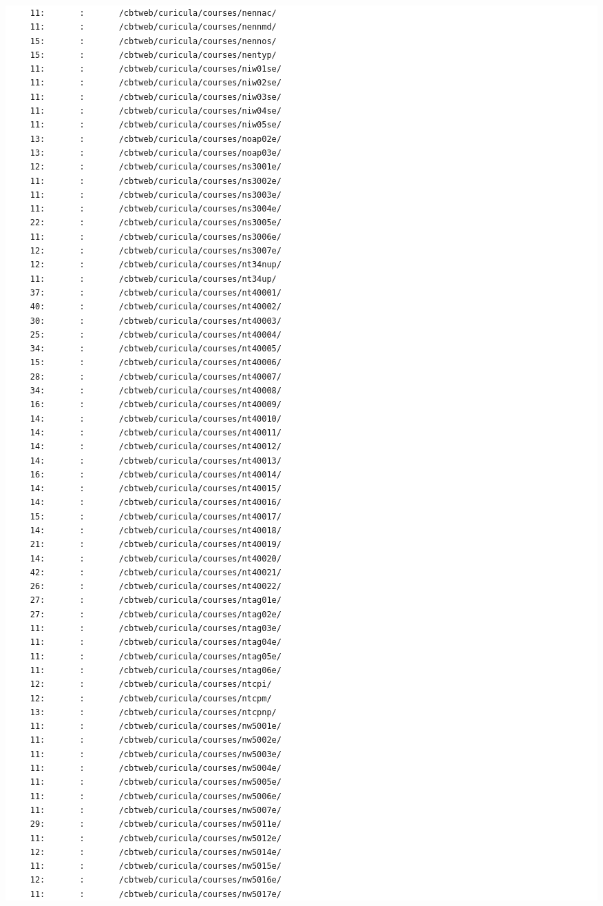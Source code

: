          11:       :       /cbtweb/curicula/courses/nennac/
         11:       :       /cbtweb/curicula/courses/nennmd/
         15:       :       /cbtweb/curicula/courses/nennos/
         15:       :       /cbtweb/curicula/courses/nentyp/
         11:       :       /cbtweb/curicula/courses/niw01se/
         11:       :       /cbtweb/curicula/courses/niw02se/
         11:       :       /cbtweb/curicula/courses/niw03se/
         11:       :       /cbtweb/curicula/courses/niw04se/
         11:       :       /cbtweb/curicula/courses/niw05se/
         13:       :       /cbtweb/curicula/courses/noap02e/
         13:       :       /cbtweb/curicula/courses/noap03e/
         12:       :       /cbtweb/curicula/courses/ns3001e/
         11:       :       /cbtweb/curicula/courses/ns3002e/
         11:       :       /cbtweb/curicula/courses/ns3003e/
         11:       :       /cbtweb/curicula/courses/ns3004e/
         22:       :       /cbtweb/curicula/courses/ns3005e/
         11:       :       /cbtweb/curicula/courses/ns3006e/
         12:       :       /cbtweb/curicula/courses/ns3007e/
         12:       :       /cbtweb/curicula/courses/nt34nup/
         11:       :       /cbtweb/curicula/courses/nt34up/
         37:       :       /cbtweb/curicula/courses/nt40001/
         40:       :       /cbtweb/curicula/courses/nt40002/
         30:       :       /cbtweb/curicula/courses/nt40003/
         25:       :       /cbtweb/curicula/courses/nt40004/
         34:       :       /cbtweb/curicula/courses/nt40005/
         15:       :       /cbtweb/curicula/courses/nt40006/
         28:       :       /cbtweb/curicula/courses/nt40007/
         34:       :       /cbtweb/curicula/courses/nt40008/
         16:       :       /cbtweb/curicula/courses/nt40009/
         14:       :       /cbtweb/curicula/courses/nt40010/
         14:       :       /cbtweb/curicula/courses/nt40011/
         14:       :       /cbtweb/curicula/courses/nt40012/
         14:       :       /cbtweb/curicula/courses/nt40013/
         16:       :       /cbtweb/curicula/courses/nt40014/
         14:       :       /cbtweb/curicula/courses/nt40015/
         14:       :       /cbtweb/curicula/courses/nt40016/
         15:       :       /cbtweb/curicula/courses/nt40017/
         14:       :       /cbtweb/curicula/courses/nt40018/
         21:       :       /cbtweb/curicula/courses/nt40019/
         14:       :       /cbtweb/curicula/courses/nt40020/
         42:       :       /cbtweb/curicula/courses/nt40021/
         26:       :       /cbtweb/curicula/courses/nt40022/
         27:       :       /cbtweb/curicula/courses/ntag01e/
         27:       :       /cbtweb/curicula/courses/ntag02e/
         11:       :       /cbtweb/curicula/courses/ntag03e/
         11:       :       /cbtweb/curicula/courses/ntag04e/
         11:       :       /cbtweb/curicula/courses/ntag05e/
         11:       :       /cbtweb/curicula/courses/ntag06e/
         12:       :       /cbtweb/curicula/courses/ntcpi/
         12:       :       /cbtweb/curicula/courses/ntcpm/
         13:       :       /cbtweb/curicula/courses/ntcpnp/
         11:       :       /cbtweb/curicula/courses/nw5001e/
         11:       :       /cbtweb/curicula/courses/nw5002e/
         11:       :       /cbtweb/curicula/courses/nw5003e/
         11:       :       /cbtweb/curicula/courses/nw5004e/
         11:       :       /cbtweb/curicula/courses/nw5005e/
         11:       :       /cbtweb/curicula/courses/nw5006e/
         11:       :       /cbtweb/curicula/courses/nw5007e/
         29:       :       /cbtweb/curicula/courses/nw5011e/
         11:       :       /cbtweb/curicula/courses/nw5012e/
         12:       :       /cbtweb/curicula/courses/nw5014e/
         11:       :       /cbtweb/curicula/courses/nw5015e/
         12:       :       /cbtweb/curicula/courses/nw5016e/
         11:       :       /cbtweb/curicula/courses/nw5017e/